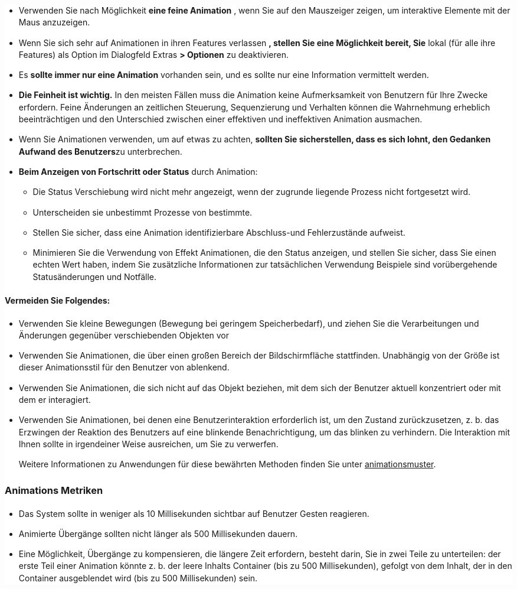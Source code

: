 - Verwenden Sie nach Möglichkeit **eine feine Animation** , wenn Sie auf den Mauszeiger zeigen, um interaktive Elemente mit der Maus anzuzeigen.

- Wenn Sie sich sehr auf Animationen in ihren Features verlassen **, stellen Sie eine Möglichkeit bereit, Sie** lokal (für alle ihre Features) als Option im Dialogfeld Extras **> Optionen** zu deaktivieren.

- Es **sollte immer nur eine Animation** vorhanden sein, und es sollte nur eine Information vermittelt werden.

- **Die Feinheit ist wichtig.** In den meisten Fällen muss die Animation keine Aufmerksamkeit von Benutzern für Ihre Zwecke erfordern. Feine Änderungen an zeitlichen Steuerung, Sequenzierung und Verhalten können die Wahrnehmung erheblich beeinträchtigen und den Unterschied zwischen einer effektiven und ineffektiven Animation ausmachen.

- Wenn Sie Animationen verwenden, um auf etwas zu achten, **sollten Sie sicherstellen, dass es sich lohnt, den Gedanken Aufwand des Benutzers**zu unterbrechen.

- **Beim Anzeigen von Fortschritt oder Status** durch Animation:

  - Die Status Verschiebung wird nicht mehr angezeigt, wenn der zugrunde liegende Prozess nicht fortgesetzt wird.

  - Unterscheiden sie unbestimmt Prozesse von bestimmte.

  - Stellen Sie sicher, dass eine Animation identifizierbare Abschluss-und Fehlerzustände aufweist.

  - Minimieren Sie die Verwendung von Effekt Animationen, die den Status anzeigen, und stellen Sie sicher, dass Sie einen echten Wert haben, indem Sie zusätzliche Informationen zur tatsächlichen Verwendung Beispiele sind vorübergehende Statusänderungen und Notfälle.

#### <a name="do-not"></a>Vermeiden Sie Folgendes:

- Verwenden Sie kleine Bewegungen (Bewegung bei geringem Speicherbedarf), und ziehen Sie die Verarbeitungen und Änderungen gegenüber verschiebenden Objekten vor

- Verwenden Sie Animationen, die über einen großen Bereich der Bildschirmfläche stattfinden. Unabhängig von der Größe ist dieser Animationsstil für den Benutzer von ablenkend.

- Verwenden Sie Animationen, die sich nicht auf das Objekt beziehen, mit dem sich der Benutzer aktuell konzentriert oder mit dem er interagiert.

- Verwenden Sie Animationen, bei denen eine Benutzerinteraktion erforderlich ist, um den Zustand zurückzusetzen, z. b. das Erzwingen der Reaktion des Benutzers auf eine blinkende Benachrichtigung, um das blinken zu verhindern. Die Interaktion mit Ihnen sollte in irgendeiner Weise ausreichen, um Sie zu verwerfen.

  Weitere Informationen zu Anwendungen für diese bewährten Methoden finden Sie unter [animationsmuster](../../extensibility/ux-guidelines/animations-for-visual-studio.md#BKMK_AnimationPatterns).

### <a name="animation-metrics"></a>Animations Metriken

- Das System sollte in weniger als 10 Millisekunden sichtbar auf Benutzer Gesten reagieren.

- Animierte Übergänge sollten nicht länger als 500 Millisekunden dauern.

- Eine Möglichkeit, Übergänge zu kompensieren, die längere Zeit erfordern, besteht darin, Sie in zwei Teile zu unterteilen: der erste Teil einer Animation könnte z. b. der leere Inhalts Container (bis zu 500 Millisekunden), gefolgt von dem Inhalt, der in den Container ausgeblendet wird (bis zu 500 Millisekunden) sein.
